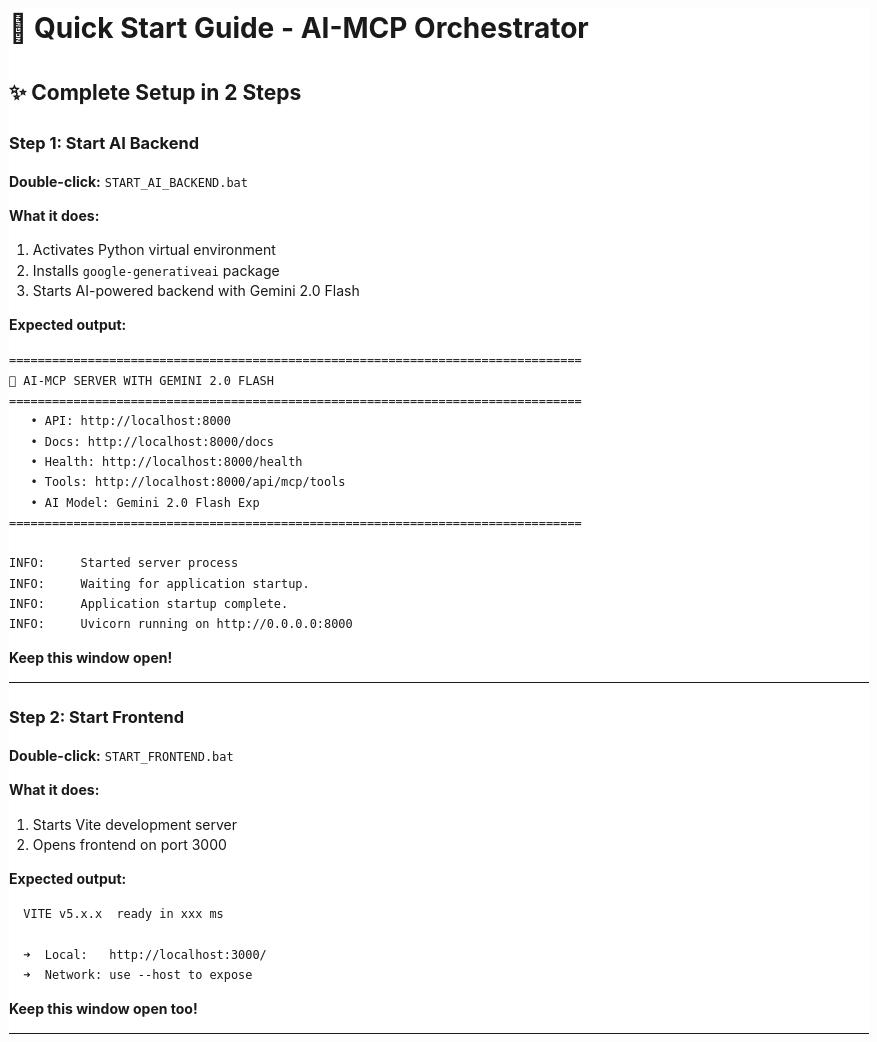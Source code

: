 # 🚀 Quick Start Guide - AI-MCP Orchestrator

## ✨ Complete Setup in 2 Steps

### Step 1: Start AI Backend
**Double-click:** `START_AI_BACKEND.bat`

**What it does:**
1. Activates Python virtual environment
2. Installs `google-generativeai` package
3. Starts AI-powered backend with Gemini 2.0 Flash

**Expected output:**
```
================================================================================
🚀 AI-MCP SERVER WITH GEMINI 2.0 FLASH
================================================================================
   • API: http://localhost:8000
   • Docs: http://localhost:8000/docs
   • Health: http://localhost:8000/health
   • Tools: http://localhost:8000/api/mcp/tools
   • AI Model: Gemini 2.0 Flash Exp
================================================================================

INFO:     Started server process
INFO:     Waiting for application startup.
INFO:     Application startup complete.
INFO:     Uvicorn running on http://0.0.0.0:8000
```

**Keep this window open!**

---

### Step 2: Start Frontend
**Double-click:** `START_FRONTEND.bat`

**What it does:**
1. Starts Vite development server
2. Opens frontend on port 3000

**Expected output:**
```
  VITE v5.x.x  ready in xxx ms

  ➜  Local:   http://localhost:3000/
  ➜  Network: use --host to expose
```

**Keep this window open too!**

---
